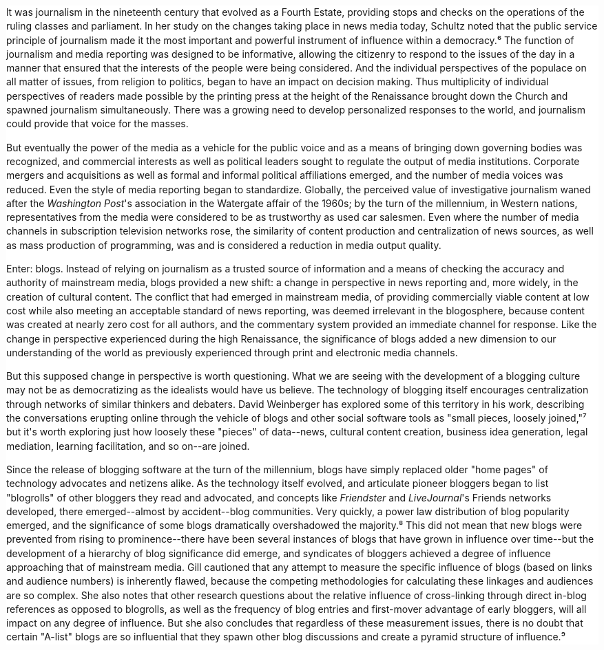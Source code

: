 lt was journalism in the nineteenth century that evolved as a Fourth Estate, providing stops and checks on the operations of the ruling classes and parliament. ln her study on the changes taking place in news media today, Schultz noted that the public service principle of journalism made it the most important and powerful instrument of influence within a democracy.⁶ The function of journalism and media reporting was designed to be informative, allowing the citizenry to respond to the issues of the day in a manner that ensured that the interests of the people were being considered. And the individual perspectives of the populace on all matter of issues, from religion to politics, began to have an impact on decision making. Thus multiplicity of individual perspectives of readers made possible by the printing press at the height of the Renaissance brought down the Church and spawned journalism simultaneously. There was a growing need to develop personalized responses to the world, and journalism could provide that voice for the masses.

But eventually the power of the media as a vehicle for the public voice and as a means of bringing down governing bodies was recognized, and commercial interests as well as political leaders sought to regulate the output of media institutions. Corporate mergers and acquisitions as well as formal and informal political affiliations emerged, and the number of media voices was reduced. Even the style of media reporting began to standardize. Globally, the perceived value of investigative journalism waned after the _Washington Post_'s association in the Watergate affair of the 1960s; by the turn of the millennium, in Western nations, representatives from the media were considered to be as trustworthy as used car salesmen. Even where the number of media channels in subscription television networks rose, the similarity of content production and centralization of news sources, as well as mass production of programming, was and is considered a reduction in media output quality.

Enter: blogs. Instead of relying on journalism as a trusted source of information and a means of checking the accuracy and authority of mainstream media, blogs provided a new shift: a change in perspective in news reporting and, more widely, in the creation of cultural content. The conflict that had emerged in mainstream media, of providing commercially viable content at low cost while also meeting an acceptable standard of news reporting, was deemed irrelevant in the blogosphere, because content was created at nearly zero cost for all authors, and the commentary system provided an immediate channel for response. Like the change in perspective experienced during the high Renaissance, the significance of blogs added a new dimension to our understanding of the world as previously experienced through print and electronic media channels.

But this supposed change in perspective is worth questioning. What we are seeing with the development of a blogging culture may not be as democratizing as the idealists would have us believe. The technology of blogging itself encourages centralization through networks of similar thinkers and debaters. David Weinberger has explored some of this territory in his work, describing the conversations erupting online through the vehicle of blogs and other social software tools as "small pieces, loosely joined,"⁷ but it's worth exploring just how loosely these "pieces" of data--news, cultural content creation, business idea generation, legal mediation, learning facilitation, and so on--are joined.

Since the release of blogging software at the turn of the millennium, blogs have simply replaced older "home pages" of technology advocates and netizens alike. As the technology itself evolved, and articulate pioneer bloggers began to list "blogrolls" of other bloggers they read and advocated, and concepts like _Friendster_ and _LiveJournal_'s Friends networks developed, there emerged--almost by accident--blog communities. Very quickly, a power law distribution of blog popularity emerged, and the significance of some blogs dramatically overshadowed the majority.⁸ This did not mean that new blogs were prevented from rising to prominence--there have been several instances of blogs that have grown in influence over time--but the development of a hierarchy of blog significance did emerge, and syndicates of bloggers achieved a degree of influence approaching that of mainstream media. Gill cautioned that any attempt to measure the specific influence of blogs (based on links and audience numbers) is inherently flawed, because the competing methodologies for calculating these linkages and audiences are so complex. She also notes that other research questions about the relative influence of cross-linking through direct in-blog references as opposed to blogrolls, as well as the frequency of blog entries and first-mover advantage of early bloggers, will all impact on any degree of influence. But she also concludes that regardless of these measurement issues, there is no doubt that certain "A-list" blogs are so influential that they spawn other blog discussions and create a pyramid structure of influence.⁹
